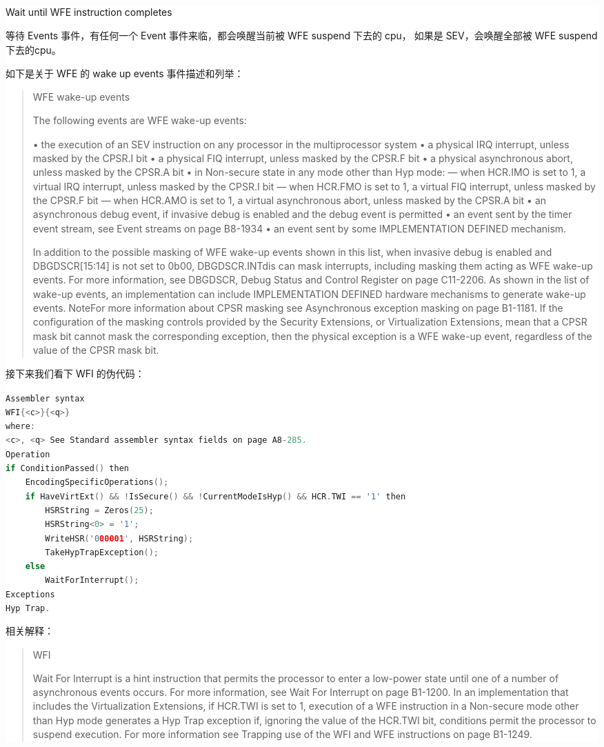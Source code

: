Wait until WFE instruction completes

等待 Events 事件，有任何一个 Event 事件来临，都会唤醒当前被 WFE suspend 下去的 cpu， 如果是 SEV，会唤醒全部被 WFE suspend 下去的cpu。

如下是关于 WFE 的 wake up events 事件描述和列举：

> WFE wake-up events
>
> The following events are WFE wake-up events:
>
> • the execution of an SEV instruction on any processor in the multiprocessor system • a physical IRQ interrupt, unless masked by the CPSR.I bit • a physical FIQ interrupt, unless masked by the CPSR.F bit • a physical asynchronous abort, unless masked by the CPSR.A bit • in Non-secure state in any mode other than Hyp mode: — when HCR.IMO is set to 1, a virtual IRQ interrupt, unless masked by the CPSR.I bit — when HCR.FMO is set to 1, a virtual FIQ interrupt, unless masked by the CPSR.F bit — when HCR.AMO is set to 1, a virtual asynchronous abort, unless masked by the CPSR.A bit • an asynchronous debug event, if invasive debug is enabled and the debug event is permitted • an event sent by the timer event stream, see Event streams on page B8-1934 • an event sent by some IMPLEMENTATION DEFINED mechanism.
>
> In addition to the possible masking of WFE wake-up events shown in this list, when invasive debug is enabled and DBGDSCR[15:14] is not set to 0b00, DBGDSCR.INTdis can mask interrupts, including masking them acting as WFE wake-up events. For more information, see DBGDSCR, Debug Status and Control Register on page C11-2206. As shown in the list of wake-up events, an implementation can include IMPLEMENTATION DEFINED hardware mechanisms to generate wake-up events. NoteFor more information about CPSR masking see Asynchronous exception masking on page B1-1181. If the configuration of the masking controls provided by the Security Extensions, or Virtualization Extensions, mean that a CPSR mask bit cannot mask the corresponding exception, then the physical exception is a WFE wake-up event, regardless of the value of the CPSR mask bit.

接下来我们看下 WFI 的伪代码：

```c
Assembler syntax
WFI{<c>}{<q>}
where:
<c>, <q> See Standard assembler syntax fields on page A8-285.
Operation
if ConditionPassed() then
    EncodingSpecificOperations();
    if HaveVirtExt() && !IsSecure() && !CurrentModeIsHyp() && HCR.TWI == '1' then
        HSRString = Zeros(25);
        HSRString<0> = '1';
        WriteHSR('000001', HSRString);
        TakeHypTrapException();
    else
        WaitForInterrupt();
Exceptions
Hyp Trap.
```

相关解释：

> WFI
>
> Wait For Interrupt is a hint instruction that permits the processor to enter a low-power state until one of a number of asynchronous events occurs. For more information, see Wait For Interrupt on page B1-1200. In an implementation that includes the Virtualization Extensions, if HCR.TWI is set to 1, execution of a WFE instruction in a Non-secure mode other than Hyp mode generates a Hyp Trap exception if, ignoring the value of the HCR.TWI bit, conditions permit the processor to suspend execution. For more information see Trapping use of the WFI and WFE instructions on page B1-1249.

